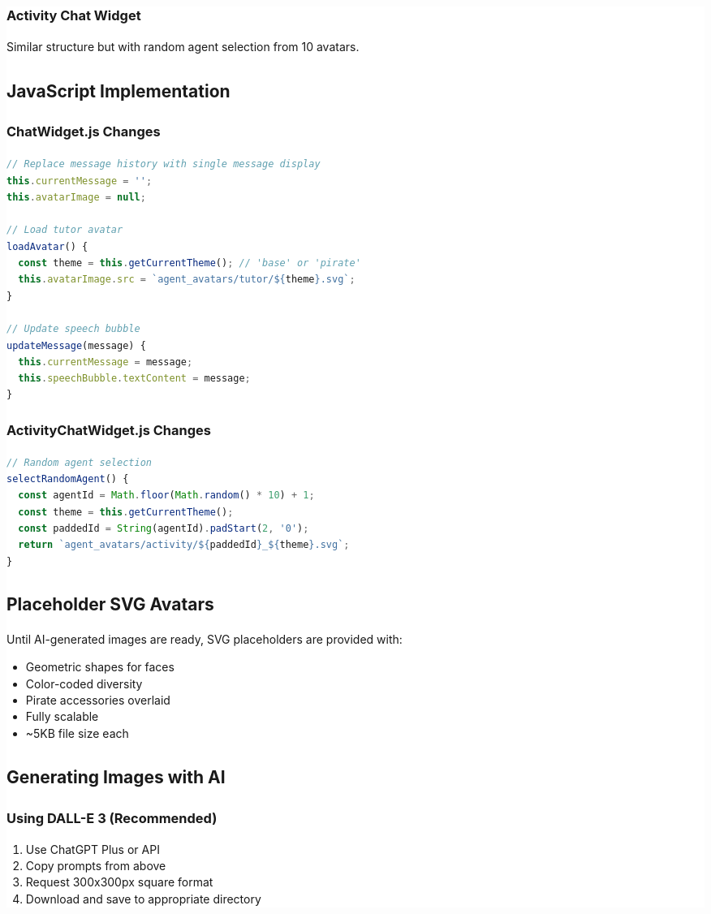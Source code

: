 ### Activity Chat Widget
Similar structure but with random agent selection from 10 avatars.

## JavaScript Implementation

### ChatWidget.js Changes
```javascript
// Replace message history with single message display
this.currentMessage = '';
this.avatarImage = null;

// Load tutor avatar
loadAvatar() {
  const theme = this.getCurrentTheme(); // 'base' or 'pirate'
  this.avatarImage.src = `agent_avatars/tutor/${theme}.svg`;
}

// Update speech bubble
updateMessage(message) {
  this.currentMessage = message;
  this.speechBubble.textContent = message;
}
```

### ActivityChatWidget.js Changes
```javascript
// Random agent selection
selectRandomAgent() {
  const agentId = Math.floor(Math.random() * 10) + 1;
  const theme = this.getCurrentTheme();
  const paddedId = String(agentId).padStart(2, '0');
  return `agent_avatars/activity/${paddedId}_${theme}.svg`;
}
```

## Placeholder SVG Avatars

Until AI-generated images are ready, SVG placeholders are provided with:
- Geometric shapes for faces
- Color-coded diversity
- Pirate accessories overlaid
- Fully scalable
- ~5KB file size each

## Generating Images with AI

### Using DALL-E 3 (Recommended)
1. Use ChatGPT Plus or API
2. Copy prompts from above
3. Request 300x300px square format
4. Download and save to appropriate directory
